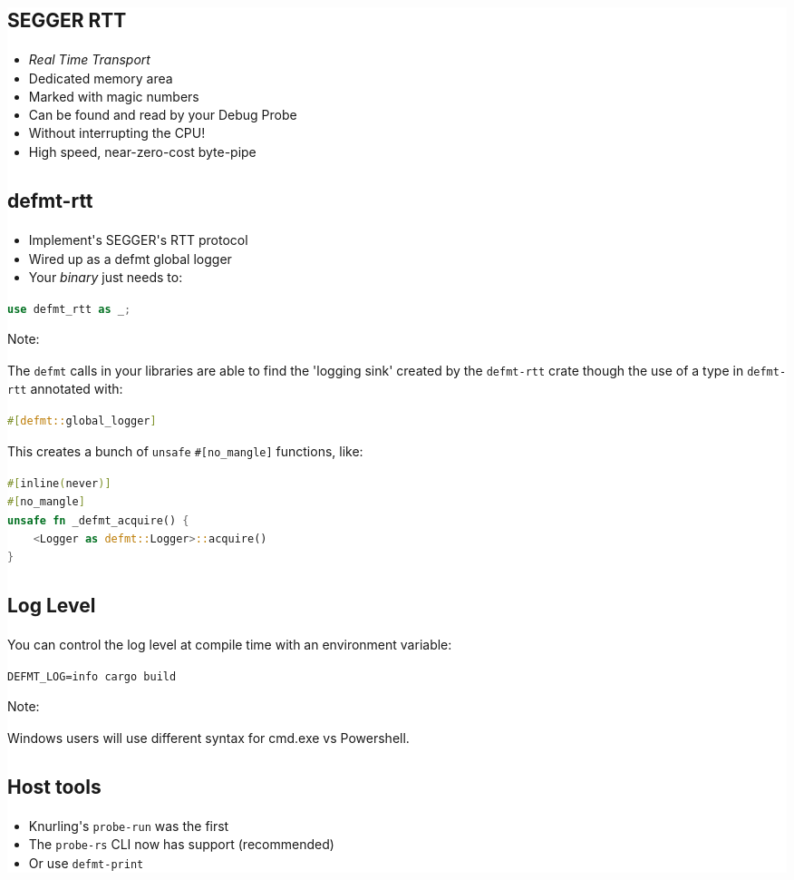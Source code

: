 ## SEGGER RTT

* *Real Time Transport*
* Dedicated memory area
* Marked with magic numbers
* Can be found and read by your Debug Probe
* Without interrupting the CPU!
* High speed, near-zero-cost byte-pipe

## defmt-rtt

* Implement's SEGGER's RTT protocol
* Wired up as a defmt global logger
* Your *binary* just needs to:

```rust ignore
use defmt_rtt as _;
```

Note:

The `defmt` calls in your libraries are able to find the 'logging sink' created
by the `defmt-rtt` crate though the use of a type in `defmt-rtt` annotated with:

```rust ignore
#[defmt::global_logger]
```

This creates a bunch of `unsafe` `#[no_mangle]` functions, like:

```rust ignore
#[inline(never)]
#[no_mangle]
unsafe fn _defmt_acquire() {
    <Logger as defmt::Logger>::acquire()
}
```

## Log Level

You can control the log level at compile time with an environment variable:

```text
DEFMT_LOG=info cargo build
```

Note:

Windows users will use different syntax for cmd.exe vs Powershell.

## Host tools

* Knurling's `probe-run` was the first
* The `probe-rs` CLI now has support (recommended)
* Or use `defmt-print`
